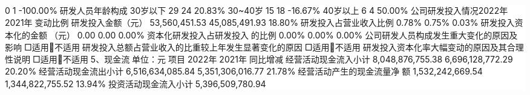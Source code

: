 0
1
-100.00%
研发人员年龄构成
30岁以下
29
24
20.83%
30~40岁
15
18
-16.67%
40岁以上
6
4
50.00%
公司研发投入情况2022年
2021年
变动比例
研发投入金额（元）
53,560,451.53
45,085,491.93
18.80%
研发投入占营业收入比例
0.78%
0.75%
0.03%
研发投入资本化的金额
（元）
0.00
0.00
0.00%
资本化研发投入占研发投入
的比例
0.00%
0.00%
0.00%
公司研发人员构成发生重大变化的原因及影响
□适用不适用
研发投入总额占营业收入的比重较上年发生显著变化的原因
□适用不适用
研发投入资本化率大幅变动的原因及其合理性说明
□适用不适用
5、现金流
单位：元
项目
2022年
2021年
同比增减
经营活动现金流入小计
8,048,876,755.38
6,696,128,772.29
20.20%
经营活动现金流出小计
6,516,634,085.84
5,351,306,016.77
21.78%
经营活动产生的现金流量净
额
1,532,242,669.54
1,344,822,755.52
13.94%
投资活动现金流入小计
5,396,509,780.94